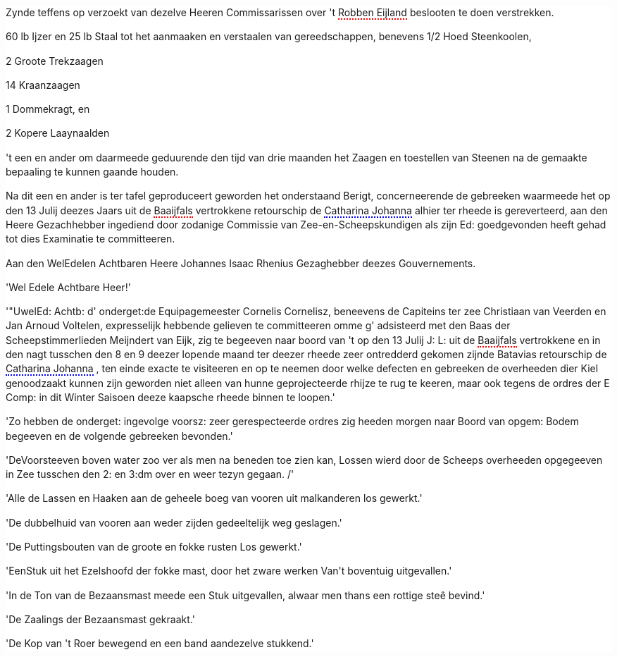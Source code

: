 Zynde teffens op verzoekt van dezelve Heeren Commissarissen over 't <span style="border-bottom: 2px dotted #FF0000;">Robben Eijland</span> beslooten te doen verstrekken.

60 lb Ijzer en 25 lb Staal tot het aanmaaken en verstaalen van gereedschappen, benevens  1/2 Hoed Steenkoolen,

2 Groote Trekzaagen

14 Kraanzaagen

1 Dommekragt, en

2 Kopere Laaynaalden

't een en ander om daarmeede geduurende den tijd van drie maanden het Zaagen en toestellen van Steenen na de gemaakte bepaaling te kunnen gaande houden.

Na dit een en ander is ter tafel geproduceert geworden het onderstaand Berigt, concerneerende de gebreeken waarmeede het op den 13 Julij deezes Jaars uit de <span style="border-bottom: 2px dotted #FF0000;">Baaijfals</span> vertrokkene retourschip de <span style="border-bottom: 2px dotted #0000FF;">Catharina Johanna</span> alhier ter rheede is gereverteerd, aan den Heere Gezachhebber ingediend door zodanige Commissie van  Zee-en-Scheepskundigen als zijn Ed: goedgevonden heeft gehad tot dies Examinatie te committeeren.

Aan den WelEdelen Achtbaren Heere Johannes Isaac Rhenius Gezaghebber deezes Gouvernements.

'Wel Edele Achtbare Heer!'

'"UwelEd: Achtb: d' onderget:de Equipagemeester Cornelis Cornelisz, beneevens de Capiteins ter zee Christiaan van Veerden en Jan Arnoud Voltelen, expresselijk hebbende gelieven te committeeren omme g' adsisteerd met den Baas der Scheepstimmerlieden Meijndert van Eijk, zig te begeeven naar boord van 't op den 13 Julij J: L: uit de <span style="border-bottom: 2px dotted #FF0000;">Baaijfals</span> vertrokkene en in den nagt tusschen den 8 en 9 deezer lopende maand ter deezer rheede zeer ontredderd gekomen zijnde Batavias retourschip de <span style="border-bottom: 2px dotted #0000FF;">Catharina Johanna</span> , ten einde exacte te visiteeren en op te neemen door welke defecten en gebreeken de overheeden dier Kiel genoodzaakt kunnen zijn geworden niet alleen van hunne geprojecteerde rhijze te rug te keeren, maar ook tegens de ordres der E Comp: in dit  Winter Saisoen deeze kaapsche rheede binnen te loopen.'

'Zo hebben de onderget: ingevolge voorsz: zeer gerespecteerde ordres zig heeden morgen naar Boord van opgem: Bodem begeeven en de volgende gebreeken bevonden.'

'DeVoorsteeven boven water zoo ver als men na beneden toe zien kan, Lossen wierd door de Scheeps overheeden opgegeeven in Zee tusschen den 2: en 3:dm over en weer tezyn gegaan. /'

'Alle de Lassen en Haaken aan de geheele boeg van vooren uit malkanderen los gewerkt.'

'De dubbelhuid van vooren aan weder zijden gedeeltelijk weg geslagen.'

'De Puttingsbouten van de groote en fokke rusten Los gewerkt.'

'EenStuk uit het Ezelshoofd der fokke mast, door het zware werken Van't boventuig uitgevallen.'

'In de Ton van de Bezaansmast meede een Stuk uitgevallen, alwaar men thans een rottige steê bevind.'

'De Zaalings der Bezaansmast gekraakt.'

'De Kop van 't Roer bewegend en een band aandezelve stukkend.'
